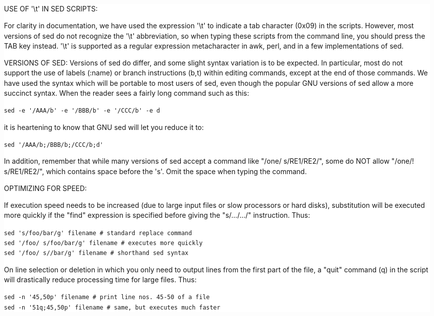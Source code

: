 USE OF '\t' IN SED SCRIPTS:

For clarity in documentation, we have used
the expression '\t' to indicate a tab character (0x09) in the scripts.
However, most versions of sed do not recognize the '\t' abbreviation,
so when typing these scripts from the command line, you should press
the TAB key instead. '\t' is supported as a regular expression
metacharacter in awk, perl, and in a few implementations of sed.
    
VERSIONS OF SED: Versions of sed do differ, and some slight syntax
variation is to be expected. In particular, most do not support the
use of labels (:name) or branch instructions (b,t) within editing
commands, except at the end of those commands. We have used the syntax
which will be portable to most users of sed, even though the popular
GNU versions of sed allow a more succinct syntax. When the reader sees
a fairly long command such as this:
    
    sed -e '/AAA/b' -e '/BBB/b' -e '/CCC/b' -e d
    
it is heartening to know that GNU sed will let you reduce it to:
    
    sed '/AAA/b;/BBB/b;/CCC/b;d'
    
In addition, remember that while many versions of sed accept a command
like "/one/ s/RE1/RE2/", some do NOT allow "/one/! s/RE1/RE2/", which
contains space before the 's'. Omit the space when typing the command.
    
OPTIMIZING FOR SPEED:

If execution speed needs to be increased (due to
large input files or slow processors or hard disks), substitution will
be executed more quickly if the "find" expression is specified before
giving the "s/.../.../" instruction. Thus:
    
    sed 's/foo/bar/g' filename # standard replace command
    sed '/foo/ s/foo/bar/g' filename # executes more quickly
    sed '/foo/ s//bar/g' filename # shorthand sed syntax
    
On line selection or deletion in which you only need to output lines
from the first part of the file, a "quit" command (q) in the script
will drastically reduce processing time for large files. Thus:
    
    sed -n '45,50p' filename # print line nos. 45-50 of a file
    sed -n '51q;45,50p' filename # same, but executes much faster
